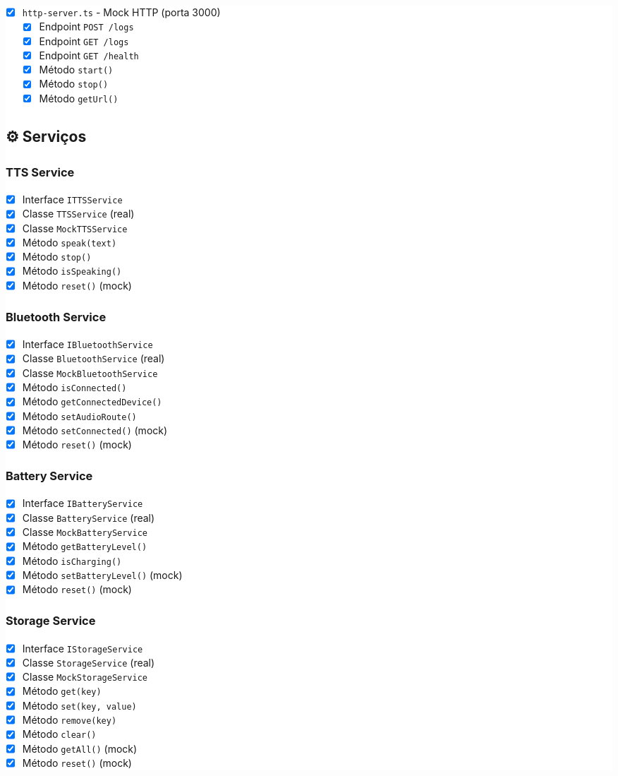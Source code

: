 - [x] `http-server.ts` - Mock HTTP (porta 3000)
  - [x] Endpoint `POST /logs`
  - [x] Endpoint `GET /logs`
  - [x] Endpoint `GET /health`
  - [x] Método `start()`
  - [x] Método `stop()`
  - [x] Método `getUrl()`

## ⚙️ Serviços

### TTS Service

- [x] Interface `ITTSService`
- [x] Classe `TTSService` (real)
- [x] Classe `MockTTSService`
- [x] Método `speak(text)`
- [x] Método `stop()`
- [x] Método `isSpeaking()`
- [x] Método `reset()` (mock)

### Bluetooth Service

- [x] Interface `IBluetoothService`
- [x] Classe `BluetoothService` (real)
- [x] Classe `MockBluetoothService`
- [x] Método `isConnected()`
- [x] Método `getConnectedDevice()`
- [x] Método `setAudioRoute()`
- [x] Método `setConnected()` (mock)
- [x] Método `reset()` (mock)

### Battery Service

- [x] Interface `IBatteryService`
- [x] Classe `BatteryService` (real)
- [x] Classe `MockBatteryService`
- [x] Método `getBatteryLevel()`
- [x] Método `isCharging()`
- [x] Método `setBatteryLevel()` (mock)
- [x] Método `reset()` (mock)

### Storage Service

- [x] Interface `IStorageService`
- [x] Classe `StorageService` (real)
- [x] Classe `MockStorageService`
- [x] Método `get(key)`
- [x] Método `set(key, value)`
- [x] Método `remove(key)`
- [x] Método `clear()`
- [x] Método `getAll()` (mock)
- [x] Método `reset()` (mock)
